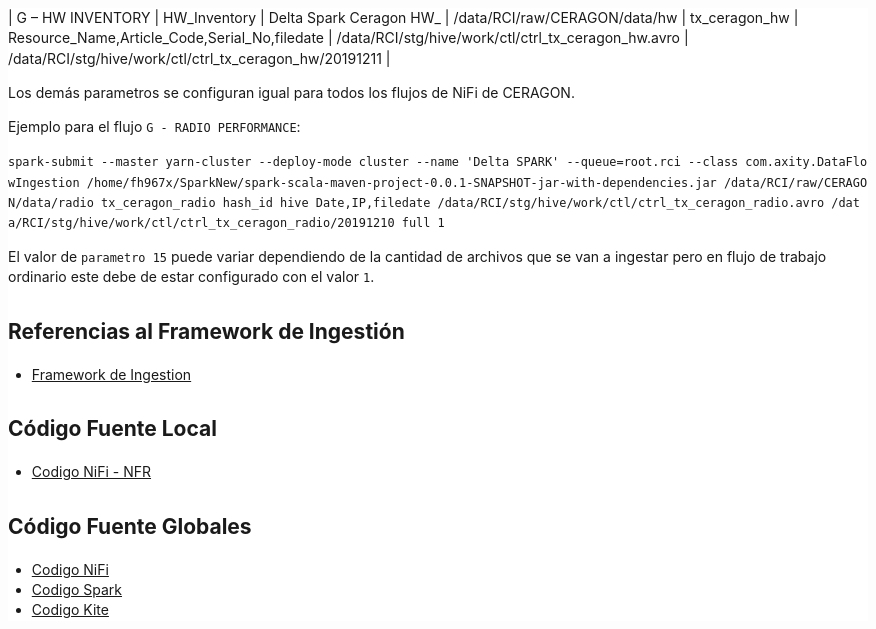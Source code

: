 | G – HW INVENTORY         | HW_Inventory             | Delta Spark Ceragon HW_ | /data/RCI/raw/CERAGON/data/hw           | tx_ceragon_hw           | Resource_Name,Article_Code,Serial_No,filedate                                                                    | /data/RCI/stg/hive/work/ctl/ctrl_tx_ceragon_hw.avro           | /data/RCI/stg/hive/work/ctl/ctrl_tx_ceragon_hw/20191211           |

Los demás parametros se configuran igual para todos los flujos de NiFi de CERAGON.

Ejemplo para el flujo `G - RADIO PERFORMANCE`:

```
spark-submit --master yarn-cluster --deploy-mode cluster --name 'Delta SPARK' --queue=root.rci --class com.axity.DataFlowIngestion /home/fh967x/SparkNew/spark-scala-maven-project-0.0.1-SNAPSHOT-jar-with-dependencies.jar /data/RCI/raw/CERAGON/data/radio tx_ceragon_radio hash_id hive Date,IP,filedate /data/RCI/stg/hive/work/ctl/ctrl_tx_ceragon_radio.avro /data/RCI/stg/hive/work/ctl/ctrl_tx_ceragon_radio/20191210 full 1

```
El valor de `parametro 15` puede variar dependiendo de la cantidad de archivos que se van a ingestar pero en flujo de trabajo ordinario este debe de estar configurado con el valor `1`.


## Referencias al Framework de Ingestión

- [Framework de Ingestion](../Globales/)

## Código Fuente Local

- [Codigo NiFi - NFR](NFR/)

## Código Fuente Globales

- [Codigo NiFi](../Globales/NIFICustomProcessorXLSX)
- [Codigo Spark](../Globales/SparkAxity)
- [Codigo Kite](../Globales/attdlkrci)

[img1]: images/CERAGON-nifi-01.png "Logo Axity"
[img2]: images/CERAGON-nifi-02.png "Grupo G - CERAGON"
[img3]: images/CERAGON-nifi-03.png "Grupo G - PERFORMANCE"
[img4]: images/CERAGON-nifi-04.png "Grupo G- TRANSMISSION"
[img5]: images/CERAGON-nifi-05.png "Grupo G - HW INVENTORY"
[img6]: images/CERAGON-nifi-06.png "Grupo G - ETHERNET PERFORMANCE"
[img7]: images/CERAGON-nifi-07.png "Grupo G - RADIO PERFORMANCE"
[img8]: images/CERAGON-nifi-08.png "Procesador GetSFTP"
[img9]: images/CERAGON-nifi-09.png "Detalle de GetSFTP para grupo G - PERFORMANCE"
[img10]: images/CERAGON-nifi-10.png "Vista general del flujo"
[img11]: images/CERAGON-nifi-11.png "Detalle del flujo de ingesta"